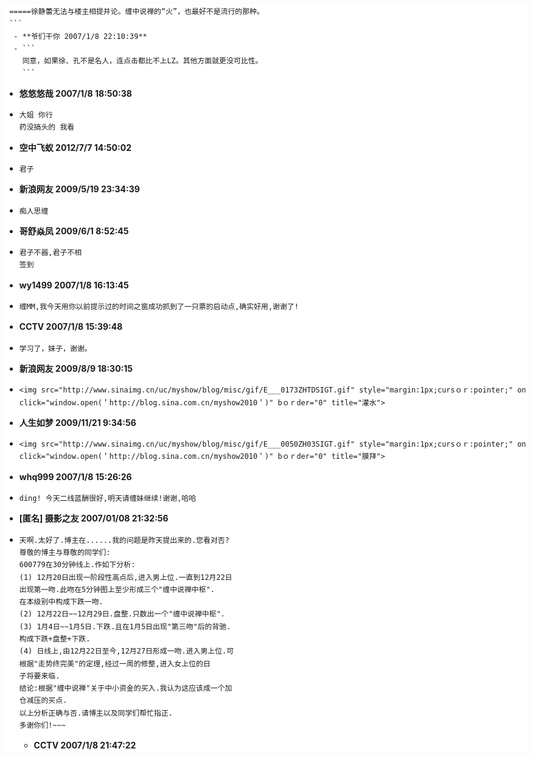      =====徐静蕾无法与楼主相提并论。缠中说禅的“火”，也最好不是流行的那种。 
     ```
      - **爷们干你 2007/1/8 22:10:39**
      - ```
        同意，如果徐、孔不是名人，连点击都比不上LZ。其他方面就更没可比性。
        ```
- **悠悠悠哉 2007/1/8 18:50:38**
- ```
  大姐 你行
  药没搞头的 我看
  ```
- **空中飞蚁 2012/7/7 14:50:02**
- ```
  君子
  ```
- **新浪网友 2009/5/19 23:34:39**
- ```
  痴人思缠
  ```
- **哥舒焱凤 2009/6/1 8:52:45**
- ```
  君子不器,君子不相
  签到
  ```
- **wy1499 2007/1/8 16:13:45**
- ```
  缠MM,我今天用你以前提示过的时间之窗成功抓到了一只票的启动点,确实好用,谢谢了!
  ```
- **CCTV 2007/1/8 15:39:48**
- ```
  学习了，妹子，谢谢。
  ```
- **新浪网友 2009/8/9 18:30:15**
- ```
  <img src="http://www.sinaimg.cn/uc/myshow/blog/misc/gif/E___0173ZHTDSIGT.gif" style="margin:1px;cursｏｒ:pointer;" onclick="window.open(＇http://blog.sina.com.cn/myshow2010＇)" bｏｒder="0" title="灌水">
  ```
- **人生如梦 2009/11/21 9:34:56**
- ```
  <img src="http://www.sinaimg.cn/uc/myshow/blog/misc/gif/E___0050ZH03SIGT.gif" style="margin:1px;cursｏｒ:pointer;" onclick="window.open(＇http://blog.sina.com.cn/myshow2010＇)" bｏｒder="0" title="膜拜">
  ```
- **whq999 2007/1/8 15:26:26**
- ```
  ding! 今天二线蓝酬很好,明天请缠妹继续!谢谢,哈哈
  ```
- **[匿名] 摄影之友  2007/01/08 21:32:56**
- ```
  天啊.太好了.博主在......我的问题是昨天提出来的.您看对否?
  尊敬的博主与尊敬的同学们:
  600779在30分钟线上.作如下分析:
  (1) 12月20日出现一阶段性高点后,进入男上位.一直到12月22日
  出现第一吻.此吻在5分钟图上至少形成三个"缠中说禅中枢".
  在本级别中构成下跌一吻.
  (2) 12月22日~~12月29日.盘整.只数出一个"缠中说禅中枢".
  (3) 1月4日~~1月5日.下跌.且在1月5日出现"第三吻"后的背驰.
  构成下跌+盘整+下跌.
  (4) 日线上,由12月22日至今,12月27日形成一吻.进入男上位.可
  根据"走势终完美"的定理,经过一周的修整,进入女上位的日
  子将要来临.
  结论:根据"缠中说禅"关于中小资金的买入.我认为这应该成一个加
  仓减压的买点.
  以上分析正确与否.请博主以及同学们帮忙指正.
  多谢你们!~~~ 
  ```
   - **CCTV 2007/1/8 21:47:22**